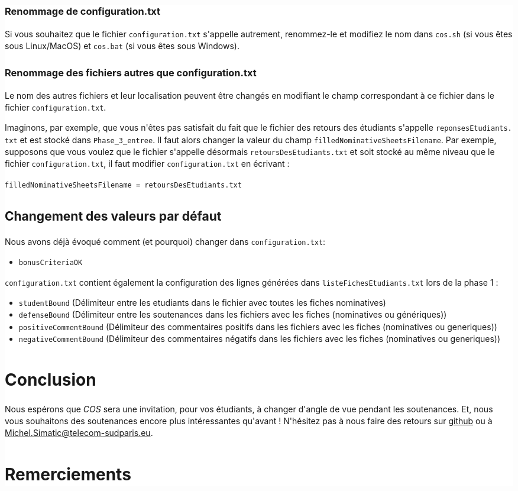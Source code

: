 ### Renommage de configuration.txt<a id="sec-7-1-3" name="sec-7-1-3"></a>

Si vous souhaitez que le fichier `configuration.txt` s'appelle
autrement, renommez-le et modifiez le nom dans `cos.sh` (si vous êtes
sous Linux/MacOS) et `cos.bat` (si vous êtes sous Windows).

### Renommage des fichiers autres que configuration.txt<a id="sec-7-1-4" name="sec-7-1-4"></a>

Le nom des autres fichiers et leur localisation peuvent être changés
en modifiant le champ correspondant à ce fichier dans le fichier
`configuration.txt`.

Imaginons, par exemple, que vous n'êtes pas satisfait du fait que le
fichier des retours des étudiants s'appelle `reponsesEtudiants.txt` et
est stocké dans `Phase_3_entree`. Il faut alors changer la valeur du
champ `filledNominativeSheetsFilename`. Par exemple, supposons que
vous voulez que le fichier s'appelle désormais
`retoursDesEtudiants.txt` et soit stocké au même niveau que le fichier
`configuration.txt`, il faut modifier `configuration.txt` en
écrivant :

`filledNominativeSheetsFilename = retoursDesEtudiants.txt`

## Changement des valeurs par défaut<a id="sec-7-2" name="sec-7-2"></a>

Nous avons déjà évoqué comment (et pourquoi) changer dans
`configuration.txt`:
-   `bonusCriteriaOK`

`configuration.txt` contient également la configuration des lignes
générées dans `listeFichesEtudiants.txt` lors de la phase 1 :
-   `studentBound` (Délimiteur entre les etudiants dans le fichier avec
    toutes les fiches nominatives)
-   `defenseBound` (Délimiteur entre les soutenances dans les fichiers
    avec les fiches (nominatives ou génériques))
-   `positiveCommentBound` (Délimiteur des commentaires positifs dans
    les fichiers avec les fiches (nominatives ou generiques))
-   `negativeCommentBound` (Délimiteur des commentaires négatifs dans
    les fichiers avec les fiches (nominatives ou generiques))

# Conclusion<a id="sec-8" name="sec-8"></a>

Nous espérons que *COS* sera une invitation, pour vos étudiants, à
changer d'angle de vue pendant les soutenances. Et, nous vous
souhaitons des soutenances encore plus intéressantes qu'avant !
N'hésitez pas à nous faire des retours sur [github](https://github.com/simatic/COS) ou à
[Michel.Simatic@telecom-sudparis.eu](Michel.Simatic@telecom-sudparis.eu).

# Remerciements<a id="sec-9" name="sec-9"></a>
